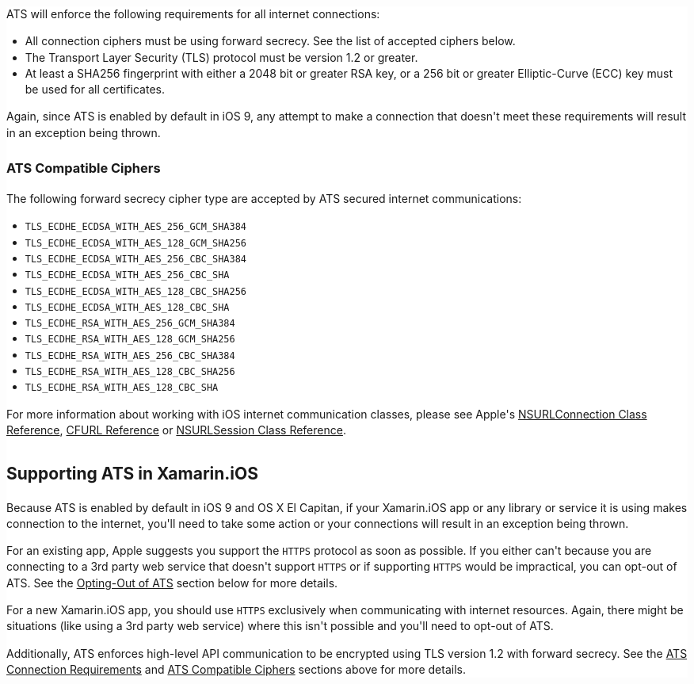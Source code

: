 ATS will enforce the following requirements for all internet connections:

- All connection ciphers must be using forward secrecy. See the list of accepted ciphers below.
- The Transport Layer Security (TLS) protocol must be version 1.2 or greater.
- At least a SHA256 fingerprint with either a 2048 bit or greater RSA key, or a 256 bit or greater Elliptic-Curve (ECC) key must be used for all certificates.

Again, since ATS is enabled by default in iOS 9, any attempt to make a connection that doesn't meet these requirements will result in an exception being thrown. 

<a name="ATS-Compatible-Ciphers" />

### ATS Compatible Ciphers

The following forward secrecy cipher type are accepted by ATS secured internet communications:

- `TLS_ECDHE_ECDSA_WITH_AES_256_GCM_SHA384`
- `TLS_ECDHE_ECDSA_WITH_AES_128_GCM_SHA256`
- `TLS_ECDHE_ECDSA_WITH_AES_256_CBC_SHA384`
- `TLS_ECDHE_ECDSA_WITH_AES_256_CBC_SHA`
- `TLS_ECDHE_ECDSA_WITH_AES_128_CBC_SHA256`
- `TLS_ECDHE_ECDSA_WITH_AES_128_CBC_SHA`
- `TLS_ECDHE_RSA_WITH_AES_256_GCM_SHA384`
- `TLS_ECDHE_RSA_WITH_AES_128_GCM_SHA256`
- `TLS_ECDHE_RSA_WITH_AES_256_CBC_SHA384`
- `TLS_ECDHE_RSA_WITH_AES_128_CBC_SHA256`
- `TLS_ECDHE_RSA_WITH_AES_128_CBC_SHA`

For more information about working with iOS internet communication classes, please see Apple's [NSURLConnection Class Reference](https://developer.apple.com/library/prerelease/ios/documentation/Cocoa/Reference/Foundation/Classes/NSURLConnection_Class/index.html#//apple_ref/doc/uid/TP40003755), [CFURL Reference](https://developer.apple.com/library/prerelease/ios/documentation/CoreFoundation/Reference/CFURLRef/index.html#//apple_ref/doc/uid/20001206) or [NSURLSession Class Reference](https://developer.apple.com/library/prerelease/ios/documentation/Foundation/Reference/NSURLSession_class/index.html#//apple_ref/doc/uid/TP40013435).

<a name="xamarinsupport" />

## Supporting ATS in Xamarin.iOS

Because ATS is enabled by default in iOS 9 and OS X El Capitan, if your Xamarin.iOS app or any library or service it is using makes connection to the internet, you'll need to take some action or your connections will result in an exception being thrown.

For an existing app, Apple suggests you support the `HTTPS` protocol as soon as possible. If you either can't because you are connecting to a 3rd party web service that doesn't support `HTTPS` or if supporting `HTTPS` would be impractical, you can opt-out of ATS. See the [Opting-Out of ATS](#Opting-Out-of-ATS) section below for more details.

For a new Xamarin.iOS app, you should use `HTTPS` exclusively when communicating with internet resources. Again, there might be situations (like using a 3rd party web service) where this isn't possible and you'll need to opt-out of ATS.

Additionally, ATS enforces high-level API communication to be encrypted using TLS version 1.2 with forward secrecy. See the [ATS Connection Requirements](#ATS-Connection-Requirements) and [ATS Compatible Ciphers](#ATS-Compatible-Ciphers) sections above for more details.
